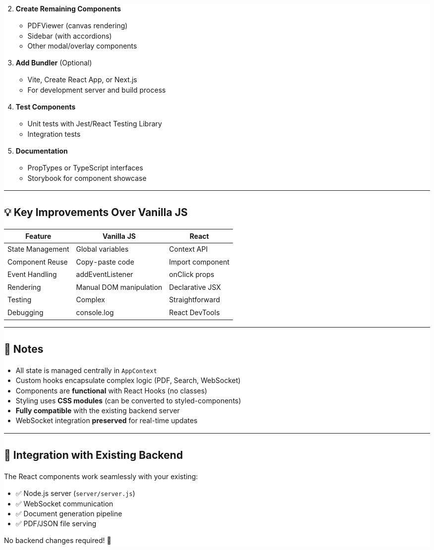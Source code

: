 2. **Create Remaining Components**
   - PDFViewer (canvas rendering)
   - Sidebar (with accordions)
   - Other modal/overlay components

3. **Add Bundler** (Optional)
   - Vite, Create React App, or Next.js
   - For development server and build process

4. **Test Components**
   - Unit tests with Jest/React Testing Library
   - Integration tests

5. **Documentation**
   - PropTypes or TypeScript interfaces
   - Storybook for component showcase

---

## 💡 Key Improvements Over Vanilla JS

| Feature | Vanilla JS | React |
|---------|-----------|-------|
| State Management | Global variables | Context API |
| Component Reuse | Copy-paste code | Import component |
| Event Handling | addEventListener | onClick props |
| Rendering | Manual DOM manipulation | Declarative JSX |
| Testing | Complex | Straightforward |
| Debugging | console.log | React DevTools |

---

## 📝 Notes

- All state is managed centrally in `AppContext`
- Custom hooks encapsulate complex logic (PDF, Search, WebSocket)
- Components are **functional** with React Hooks (no classes)
- Styling uses **CSS modules** (can be converted to styled-components)
- **Fully compatible** with the existing backend server
- WebSocket integration **preserved** for real-time updates

---

## 🔗 Integration with Existing Backend

The React components work seamlessly with your existing:
- ✅ Node.js server (`server/server.js`)
- ✅ WebSocket communication
- ✅ Document generation pipeline
- ✅ PDF/JSON file serving

No backend changes required! 🎉

